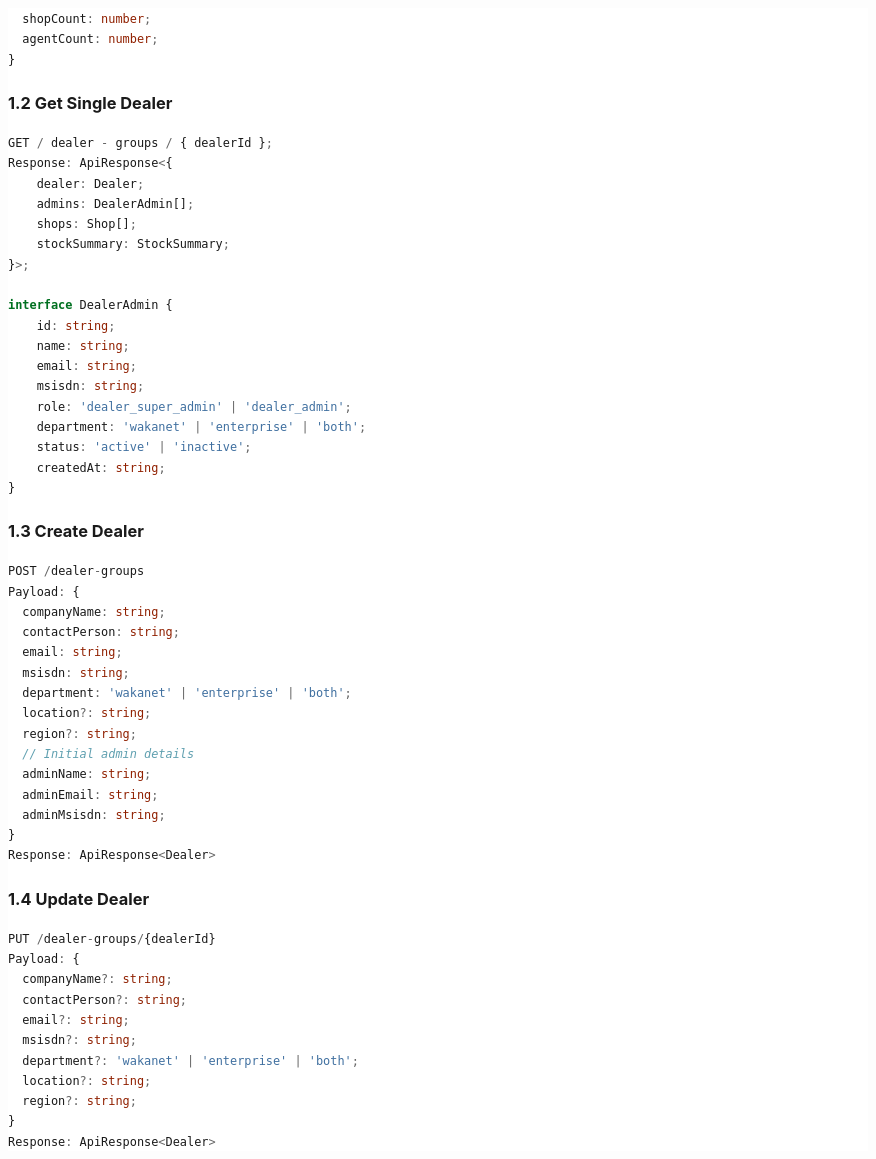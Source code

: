 ```typescript
  shopCount: number;
  agentCount: number;
}
```

### 1.2 Get Single Dealer

```typescript
GET / dealer - groups / { dealerId };
Response: ApiResponse<{
	dealer: Dealer;
	admins: DealerAdmin[];
	shops: Shop[];
	stockSummary: StockSummary;
}>;

interface DealerAdmin {
	id: string;
	name: string;
	email: string;
	msisdn: string;
	role: 'dealer_super_admin' | 'dealer_admin';
	department: 'wakanet' | 'enterprise' | 'both';
	status: 'active' | 'inactive';
	createdAt: string;
}
```

### 1.3 Create Dealer

```typescript
POST /dealer-groups
Payload: {
  companyName: string;
  contactPerson: string;
  email: string;
  msisdn: string;
  department: 'wakanet' | 'enterprise' | 'both';
  location?: string;
  region?: string;
  // Initial admin details
  adminName: string;
  adminEmail: string;
  adminMsisdn: string;
}
Response: ApiResponse<Dealer>
```

### 1.4 Update Dealer

```typescript
PUT /dealer-groups/{dealerId}
Payload: {
  companyName?: string;
  contactPerson?: string;
  email?: string;
  msisdn?: string;
  department?: 'wakanet' | 'enterprise' | 'both';
  location?: string;
  region?: string;
}
Response: ApiResponse<Dealer>
```
